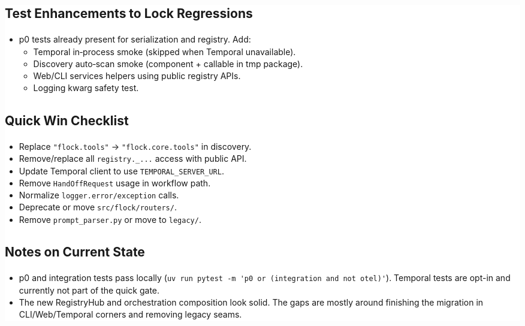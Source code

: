 ## Test Enhancements to Lock Regressions
- p0 tests already present for serialization and registry. Add:
  - Temporal in‑process smoke (skipped when Temporal unavailable).
  - Discovery auto‑scan smoke (component + callable in tmp package).
  - Web/CLI services helpers using public registry APIs.
  - Logging kwarg safety test.
  

## Quick Win Checklist
- Replace `"flock.tools"` → `"flock.core.tools"` in discovery.
- Remove/replace all `registry._...` access with public API.
- Update Temporal client to use `TEMPORAL_SERVER_URL`.
- Remove `HandOffRequest` usage in workflow path.
- Normalize `logger.error/exception` calls.
- Deprecate or move `src/flock/routers/`.
- Remove `prompt_parser.py` or move to `legacy/`.

## Notes on Current State
- p0 and integration tests pass locally (`uv run pytest -m 'p0 or (integration and not otel)'`). Temporal tests are opt-in and currently not part of the quick gate.
- The new RegistryHub and orchestration composition look solid. The gaps are mostly around finishing the migration in CLI/Web/Temporal corners and removing legacy seams.